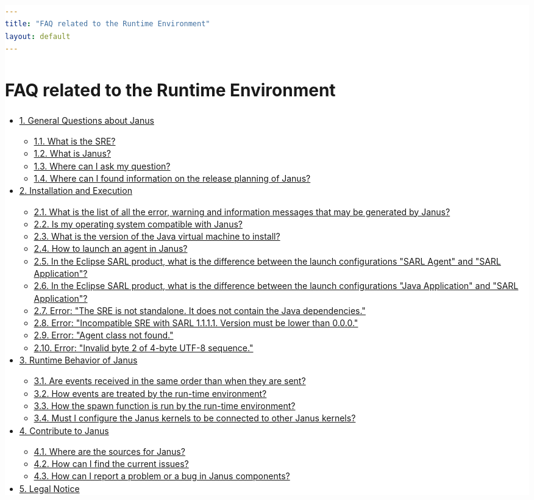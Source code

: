 ```yaml
---
title: "FAQ related to the Runtime Environment"
layout: default
---
```


# FAQ related to the Runtime Environment 


<ul class="page_outline" id="page_outline">

<li><a href="#1-general-questions-about-janus">1. General Questions about Janus</a></li>
<ul>
  <li><a href="#11-what-is-the-sre">1.1. What is the SRE?</a></li>
  <li><a href="#12-what-is-janus">1.2. What is Janus?</a></li>
  <li><a href="#13-where-can-i-ask-my-question">1.3. Where can I ask my question?</a></li>
  <li><a href="#14-where-can-i-found-information-on-the-release-planning-of-janus">1.4. Where can I found information on the release planning of Janus?</a></li>
</ul>
<li><a href="#2-installation-and-execution">2. Installation and Execution</a></li>
<ul>
  <li><a href="#21-what-is-the-list-of-all-the-error-warning-and-information-messages-that-may-be-generated-by-janus">2.1. What is the list of all the error, warning and information messages that may be generated by Janus?</a></li>
  <li><a href="#22-is-my-operating-system-compatible-with-janus">2.2. Is my operating system compatible with Janus?</a></li>
  <li><a href="#23-what-is-the-version-of-the-java-virtual-machine-to-install">2.3. What is the version of the Java virtual machine to install?</a></li>
  <li><a href="#24-how-to-launch-an-agent-in-janus">2.4. How to launch an agent in Janus?</a></li>
  <li><a href="#25-in-the-eclipse-sarl-product-what-is-the-difference-between-the-launch-configurations-sarl-agent-and-sarl-application">2.5. In the Eclipse SARL product, what is the difference between the launch configurations "SARL Agent" and "SARL Application"?</a></li>
  <li><a href="#26-in-the-eclipse-sarl-product-what-is-the-difference-between-the-launch-configurations-java-application-and-sarl-application">2.6. In the Eclipse SARL product, what is the difference between the launch configurations "Java Application" and "SARL Application"?</a></li>
  <li><a href="#27-error-the-sre-is-not-standalone-it-does-not-contain-the-java-dependencies">2.7. Error: "The SRE is not standalone. It does not contain the Java dependencies."</a></li>
  <li><a href="#28-error-incompatible-sre-with-sarl-1-1-1-1-version-must-be-lower-than-0-0-0">2.8. Error: "Incompatible SRE with SARL 1.1.1.1. Version must be lower than 0.0.0."</a></li>
  <li><a href="#29-error-agent-class-not-found">2.9. Error: "Agent class not found."</a></li>
  <li><a href="#210-error-invalid-byte-2-of-4-byte-utf-8-sequence">2.10. Error: "Invalid byte 2 of 4-byte UTF-8 sequence."</a></li>
</ul>
<li><a href="#3-runtime-behavior-of-janus">3. Runtime Behavior of Janus</a></li>
<ul>
  <li><a href="#31-are-events-received-in-the-same-order-than-when-they-are-sent">3.1. Are events received in the same order than when they are sent?</a></li>
  <li><a href="#32-how-events-are-treated-by-the-run-time-environment">3.2. How events are treated by the run-time environment?</a></li>
  <li><a href="#33-how-the-spawn-function-is-run-by-the-run-time-environment">3.3. How the spawn function is run by the run-time environment?</a></li>
  <li><a href="#34-must-i-configure-the-janus-kernels-to-be-connected-to-other-janus-kernels">3.4. Must I configure the Janus kernels to be connected to other Janus kernels?</a></li>
</ul>
<li><a href="#4-contribute-to-janus">4. Contribute to Janus</a></li>
<ul>
  <li><a href="#41-where-are-the-sources-for-janus">4.1. Where are the sources for Janus?</a></li>
  <li><a href="#42-how-can-i-find-the-current-issues">4.2. How can I find the current issues?</a></li>
  <li><a href="#43-how-can-i-report-a-problem-or-a-bug-in-janus-components">4.3. How can I report a problem or a bug in Janus components?</a></li>
</ul>
<li><a href="#5-legal-notice">5. Legal Notice</a></li>